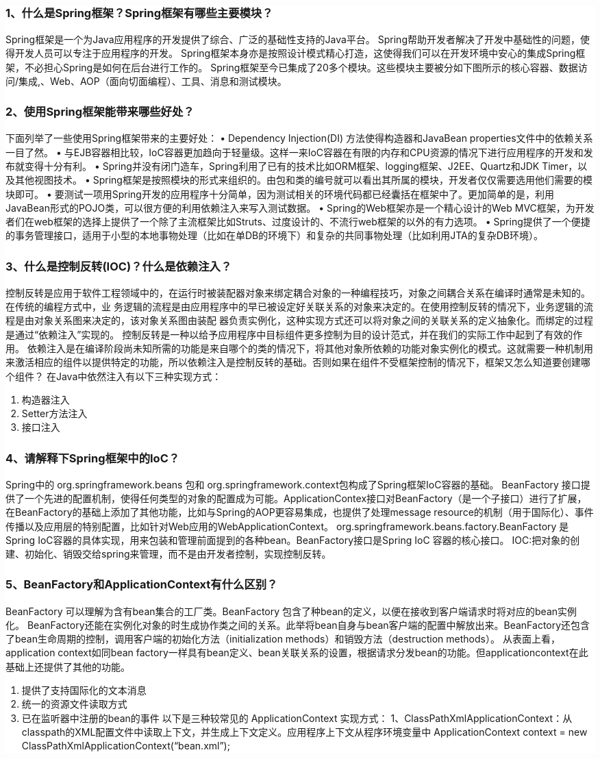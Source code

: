### 1、什么是Spring框架？Spring框架有哪些主要模块？

Spring框架是一个为Java应用程序的开发提供了综合、广泛的基础性支持的Java平台。
Spring帮助开发者解决了开发中基础性的问题，使得开发人员可以专注于应用程序的开发。
Spring框架本身亦是按照设计模式精心打造，这使得我们可以在开发环境中安心的集成Spring框架，不必担心Spring是如何在后台进行工作的。
Spring框架至今已集成了20多个模块。这些模块主要被分如下图所示的核心容器、数据访问/集成,、Web、AOP（面向切面编程）、工具、消息和测试模块。
 
 
### 2、使用Spring框架能带来哪些好处？
 
下面列举了一些使用Spring框架带来的主要好处：
•	Dependency Injection(DI) 方法使得构造器和JavaBean properties文件中的依赖关系一目了然。
•	与EJB容器相比较，IoC容器更加趋向于轻量级。这样一来IoC容器在有限的内存和CPU资源的情况下进行应用程序的开发和发布就变得十分有利。
•	Spring并没有闭门造车，Spring利用了已有的技术比如ORM框架、logging框架、J2EE、Quartz和JDK Timer，以及其他视图技术。
•	Spring框架是按照模块的形式来组织的。由包和类的编号就可以看出其所属的模块，开发者仅仅需要选用他们需要的模块即可。
•	要测试一项用Spring开发的应用程序十分简单，因为测试相关的环境代码都已经囊括在框架中了。更加简单的是，利用JavaBean形式的POJO类，可以很方便的利用依赖注入来写入测试数据。
•	Spring的Web框架亦是一个精心设计的Web MVC框架，为开发者们在web框架的选择上提供了一个除了主流框架比如Struts、过度设计的、不流行web框架的以外的有力选项。
•	Spring提供了一个便捷的事务管理接口，适用于小型的本地事物处理（比如在单DB的环境下）和复杂的共同事物处理（比如利用JTA的复杂DB环境）。

### 3、什么是控制反转(IOC)？什么是依赖注入？

控制反转是应用于软件工程领域中的，在运行时被装配器对象来绑定耦合对象的一种编程技巧，对象之间耦合关系在编译时通常是未知的。在传统的编程方式中，业 务逻辑的流程是由应用程序中的早已被设定好关联关系的对象来决定的。在使用控制反转的情况下，业务逻辑的流程是由对象关系图来决定的，该对象关系图由装配 器负责实例化，这种实现方式还可以将对象之间的关联关系的定义抽象化。而绑定的过程是通过“依赖注入”实现的。
控制反转是一种以给予应用程序中目标组件更多控制为目的设计范式，并在我们的实际工作中起到了有效的作用。
依赖注入是在编译阶段尚未知所需的功能是来自哪个的类的情况下，将其他对象所依赖的功能对象实例化的模式。这就需要一种机制用来激活相应的组件以提供特定的功能，所以依赖注入是控制反转的基础。否则如果在组件不受框架控制的情况下，框架又怎么知道要创建哪个组件？
在Java中依然注入有以下三种实现方式：
1.	构造器注入
2.	Setter方法注入
3.	接口注入

### 4、请解释下Spring框架中的IoC？

Spring中的 org.springframework.beans 包和 org.springframework.context包构成了Spring框架IoC容器的基础。
BeanFactory 接口提供了一个先进的配置机制，使得任何类型的对象的配置成为可能。ApplicationContex接口对BeanFactory（是一个子接口）进行了扩展，在BeanFactory的基础上添加了其他功能，比如与Spring的AOP更容易集成，也提供了处理message resource的机制（用于国际化）、事件传播以及应用层的特别配置，比如针对Web应用的WebApplicationContext。
org.springframework.beans.factory.BeanFactory 是Spring IoC容器的具体实现，用来包装和管理前面提到的各种bean。BeanFactory接口是Spring IoC 容器的核心接口。
IOC:把对象的创建、初始化、销毁交给spring来管理，而不是由开发者控制，实现控制反转。

 
### 5、BeanFactory和ApplicationContext有什么区别？
 
BeanFactory 可以理解为含有bean集合的工厂类。BeanFactory 包含了种bean的定义，以便在接收到客户端请求时将对应的bean实例化。
BeanFactory还能在实例化对象的时生成协作类之间的关系。此举将bean自身与bean客户端的配置中解放出来。BeanFactory还包含 了bean生命周期的控制，调用客户端的初始化方法（initialization methods）和销毁方法（destruction methods）。
从表面上看，application context如同bean factory一样具有bean定义、bean关联关系的设置，根据请求分发bean的功能。但applicationcontext在此基础上还提供了其他的功能。
1.	提供了支持国际化的文本消息
2.	统一的资源文件读取方式
3.	已在监听器中注册的bean的事件
以下是三种较常见的 ApplicationContext 实现方式：
1、ClassPathXmlApplicationContext：从classpath的XML配置文件中读取上下文，并生成上下文定义。应用程序上下文从程序环境变量中
ApplicationContext context = new ClassPathXmlApplicationContext(“bean.xml”);    
 